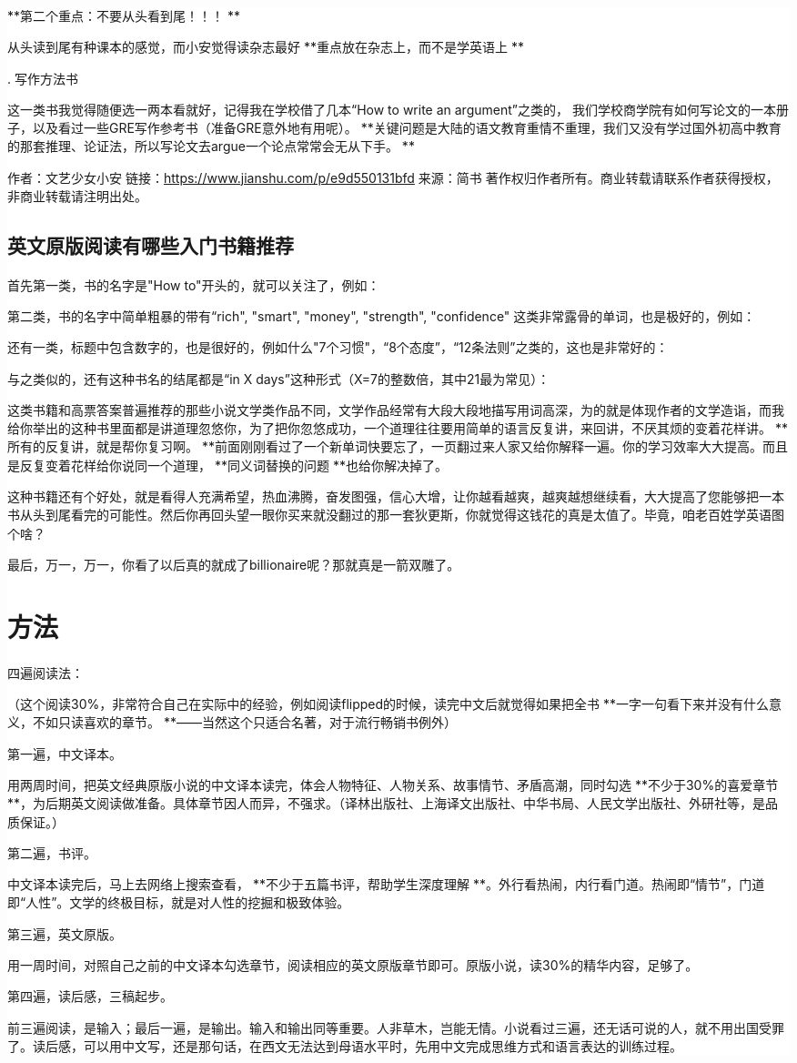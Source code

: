  **第二个重点：不要从头看到尾！！！ **

从头读到尾有种课本的感觉，而小安觉得读杂志最好 **重点放在杂志上，而不是学英语上 **

. 写作方法书

这一类书我觉得随便选一两本看就好，记得我在学校借了几本“How to write an argument”之类的， 我们学校商学院有如何写论文的一本册子，以及看过一些GRE写作参考书（准备GRE意外地有用呢）。 **关键问题是大陆的语文教育重情不重理，我们又没有学过国外初高中教育的那套推理、论证法，所以写论文去argue一个论点常常会无从下手。 **



作者：文艺少女小安
链接：https://www.jianshu.com/p/e9d550131bfd
来源：简书
著作权归作者所有。商业转载请联系作者获得授权，非商业转载请注明出处。

## 英文原版阅读有哪些入门书籍推荐

首先第一类，书的名字是"How to"开头的，就可以关注了，例如：

第二类，书的名字中简单粗暴的带有“rich", "smart", "money", "strength", "confidence" 这类非常露骨的单词，也是极好的，例如：

还有一类，标题中包含数字的，也是很好的，例如什么"7个习惯"，“8个态度”，“12条法则”之类的，这也是非常好的：

与之类似的，还有这种书名的结尾都是“in X days”这种形式（X=7的整数倍，其中21最为常见）：

这类书籍和高票答案普遍推荐的那些小说文学类作品不同，文学作品经常有大段大段地描写用词高深，为的就是体现作者的文学造诣，而我给你举出的这种书里面都是讲道理忽悠你，为了把你忽悠成功，一个道理往往要用简单的语言反复讲，来回讲，不厌其烦的变着花样讲。 **所有的反复讲，就是帮你复习啊。 **前面刚刚看过了一个新单词快要忘了，一页翻过来人家又给你解释一遍。你的学习效率大大提高。而且是反复变着花样给你说同一个道理， **同义词替换的问题 **也给你解决掉了。

这种书籍还有个好处，就是看得人充满希望，热血沸腾，奋发图强，信心大增，让你越看越爽，越爽越想继续看，大大提高了您能够把一本书从头到尾看完的可能性。然后你再回头望一眼你买来就没翻过的那一套狄更斯，你就觉得这钱花的真是太值了。毕竟，咱老百姓学英语图个啥？

最后，万一，万一，你看了以后真的就成了billionaire呢？那就真是一箭双雕了。

# 方法

四遍阅读法：

（这个阅读30%，非常符合自己在实际中的经验，例如阅读flipped的时候，读完中文后就觉得如果把全书 **一字一句看下来并没有什么意义，不如只读喜欢的章节。 **——当然这个只适合名著，对于流行畅销书例外）

第一遍，中文译本。

用两周时间，把英文经典原版小说的中文译本读完，体会人物特征、人物关系、故事情节、矛盾高潮，同时勾选 **不少于30%的喜爱章节 **，为后期英文阅读做准备。具体章节因人而异，不强求。（译林出版社、上海译文出版社、中华书局、人民文学出版社、外研社等，是品质保证。）

第二遍，书评。

中文译本读完后，马上去网络上搜索查看， **不少于五篇书评，帮助学生深度理解 **。外行看热闹，内行看门道。热闹即“情节”，门道即“人性”。文学的终极目标，就是对人性的挖掘和极致体验。

第三遍，英文原版。

用一周时间，对照自己之前的中文译本勾选章节，阅读相应的英文原版章节即可。原版小说，读30%的精华内容，足够了。

第四遍，读后感，三稿起步。

前三遍阅读，是输入；最后一遍，是输出。输入和输出同等重要。人非草木，岂能无情。小说看过三遍，还无话可说的人，就不用出国受罪了。读后感，可以用中文写，还是那句话，在西文无法达到母语水平时，先用中文完成思维方式和语言表达的训练过程。
